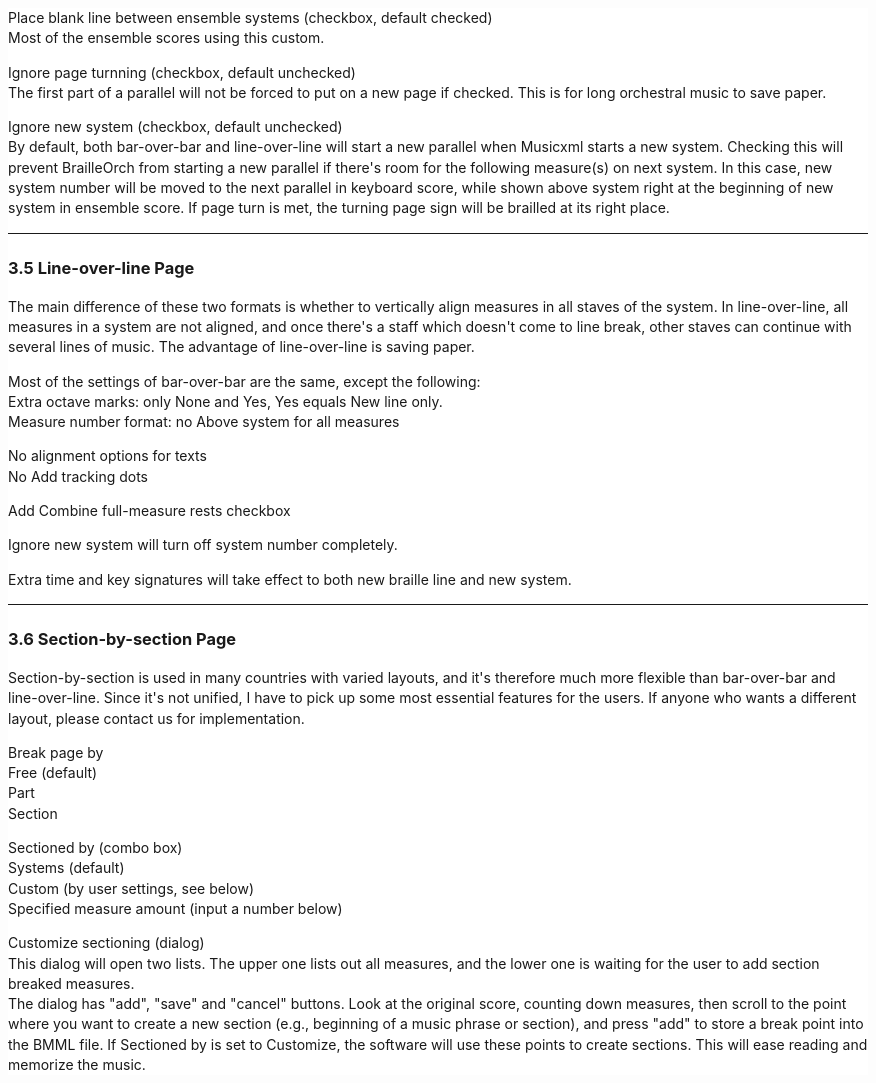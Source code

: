 Place blank line between ensemble systems (checkbox, default checked)  
Most of the ensemble scores using this custom.

Ignore page turnning (checkbox, default unchecked)  
The first part of a parallel will not be forced to put on a new page if checked. This is for long orchestral music to save paper.

Ignore new system (checkbox, default unchecked)  
By default, both bar-over-bar and line-over-line will start a new parallel when Musicxml starts a new system. Checking this will prevent BrailleOrch from starting a new parallel if there's room for the following measure(s) on next system. In this case, new system number will be moved to the next parallel in keyboard score, while shown above system right at the beginning of new system in ensemble score. If page turn is met, the turning page sign will be brailled at its right place.

**********

<h3 id="3-5">3.5 Line-over-line Page</h3>

The main difference of these two formats is whether to vertically align measures in all staves of the system. In line-over-line, all measures in a system are not aligned, and once there's a staff which doesn't come to line break, other staves can continue with several lines of music. The advantage of line-over-line is saving paper.

Most of the settings of bar-over-bar are the same, except the following:  
Extra octave marks: only None and Yes, Yes equals New line only.  
Measure number format: no Above system for all measures

No alignment options for texts  
No Add tracking dots

Add Combine full-measure rests checkbox

Ignore new system will turn off system number completely.

Extra time and key signatures will take effect to both new braille line and new system.

**********

<h3 id="3-6">3.6 Section-by-section Page</h3>

Section-by-section is used in many countries with varied layouts, and it's therefore much more flexible than bar-over-bar and line-over-line. Since it's not unified, I have to pick up some most essential features for the users. If anyone who wants a different layout, please contact us for implementation.

Break page by  
Free (default)  
Part  
Section  

Sectioned by (combo box)  
Systems (default)  
Custom (by user settings, see below)  
Specified measure amount (input a number below)

Customize sectioning (dialog)  
This dialog will open two lists. The upper one lists out all measures, and the lower one is waiting for the user to add section breaked measures.  
The dialog has "add", "save" and "cancel" buttons. Look at the original score, counting down measures, then scroll to the point where you want to create a new section (e.g., beginning of a music phrase or section), and press "add" to store a break point into the BMML file. If Sectioned by is set to Customize, the software will use these points to create sections. This will ease reading and memorize the music.
